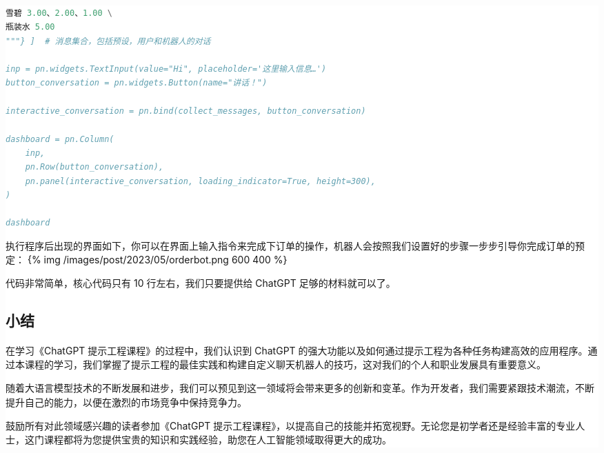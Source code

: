 ```python
雪碧 3.00、2.00、1.00 \
瓶装水 5.00
"""} ]  # 消息集合，包括预设，用户和机器人的对话

inp = pn.widgets.TextInput(value="Hi", placeholder='这里输入信息…')
button_conversation = pn.widgets.Button(name="讲话！")

interactive_conversation = pn.bind(collect_messages, button_conversation)

dashboard = pn.Column(
    inp,
    pn.Row(button_conversation),
    pn.panel(interactive_conversation, loading_indicator=True, height=300),
)

dashboard
```

执行程序后出现的界面如下，你可以在界面上输入指令来完成下订单的操作，机器人会按照我们设置好的步骤一步步引导你完成订单的预定：
{% img /images/post/2023/05/orderbot.png 600 400 %}

代码非常简单，核心代码只有 10 行左右，我们只要提供给 ChatGPT 足够的材料就可以了。

## 小结

在学习《ChatGPT 提示工程课程》的过程中，我们认识到 ChatGPT 的强大功能以及如何通过提示工程为各种任务构建高效的应用程序。通过本课程的学习，我们掌握了提示工程的最佳实践和构建自定义聊天机器人的技巧，这对我们的个人和职业发展具有重要意义。

随着大语言模型技术的不断发展和进步，我们可以预见到这一领域将会带来更多的创新和变革。作为开发者，我们需要紧跟技术潮流，不断提升自己的能力，以便在激烈的市场竞争中保持竞争力。

鼓励所有对此领域感兴趣的读者参加《ChatGPT 提示工程课程》，以提高自己的技能并拓宽视野。无论您是初学者还是经验丰富的专业人士，这门课程都将为您提供宝贵的知识和实践经验，助您在人工智能领域取得更大的成功。